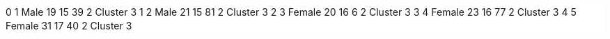   </thead>
  <tbody>
    <tr>
      <th>0</th>
      <td>1</td>
      <td>Male</td>
      <td>19</td>
      <td>15</td>
      <td>39</td>
      <td>2</td>
      <td>Cluster 3</td>
    </tr>
    <tr>
      <th>1</th>
      <td>2</td>
      <td>Male</td>
      <td>21</td>
      <td>15</td>
      <td>81</td>
      <td>2</td>
      <td>Cluster 3</td>
    </tr>
    <tr>
      <th>2</th>
      <td>3</td>
      <td>Female</td>
      <td>20</td>
      <td>16</td>
      <td>6</td>
      <td>2</td>
      <td>Cluster 3</td>
    </tr>
    <tr>
      <th>3</th>
      <td>4</td>
      <td>Female</td>
      <td>23</td>
      <td>16</td>
      <td>77</td>
      <td>2</td>
      <td>Cluster 3</td>
    </tr>
    <tr>
      <th>4</th>
      <td>5</td>
      <td>Female</td>
      <td>31</td>
      <td>17</td>
      <td>40</td>
      <td>2</td>
      <td>Cluster 3</td>
    </tr>
  </tbody>
</table>
</div>
